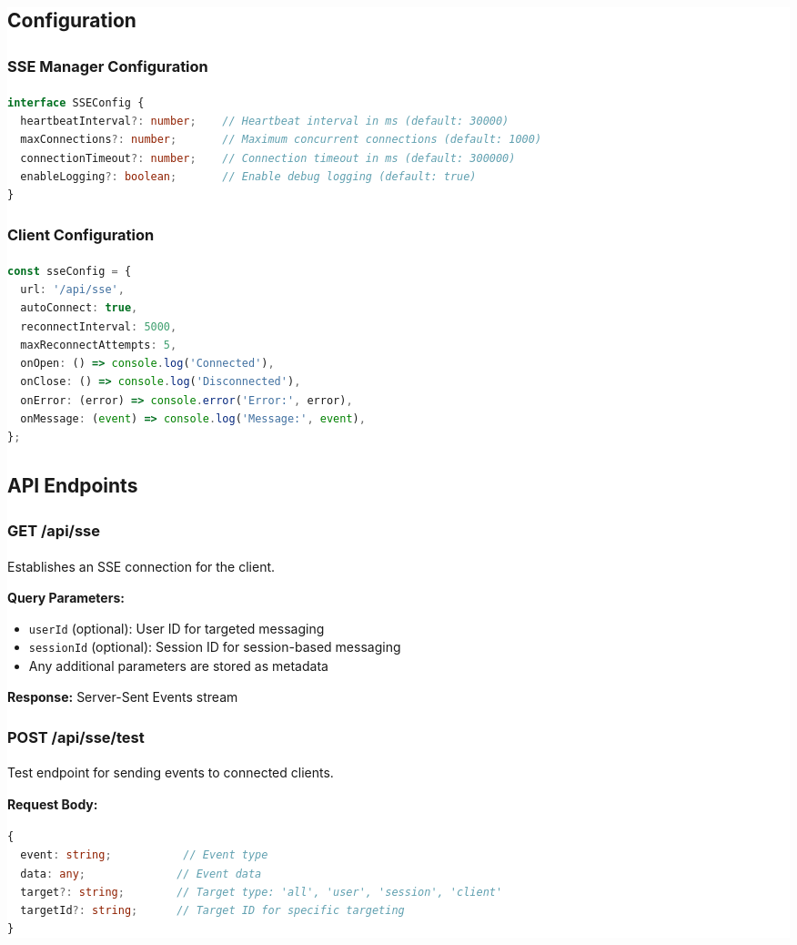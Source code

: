## Configuration

### SSE Manager Configuration

```typescript
interface SSEConfig {
  heartbeatInterval?: number;    // Heartbeat interval in ms (default: 30000)
  maxConnections?: number;       // Maximum concurrent connections (default: 1000)
  connectionTimeout?: number;    // Connection timeout in ms (default: 300000)
  enableLogging?: boolean;       // Enable debug logging (default: true)
}
```

### Client Configuration

```typescript
const sseConfig = {
  url: '/api/sse',
  autoConnect: true,
  reconnectInterval: 5000,
  maxReconnectAttempts: 5,
  onOpen: () => console.log('Connected'),
  onClose: () => console.log('Disconnected'),
  onError: (error) => console.error('Error:', error),
  onMessage: (event) => console.log('Message:', event),
};
```

## API Endpoints

### GET /api/sse
Establishes an SSE connection for the client.

**Query Parameters:**
- `userId` (optional): User ID for targeted messaging
- `sessionId` (optional): Session ID for session-based messaging
- Any additional parameters are stored as metadata

**Response:** Server-Sent Events stream

### POST /api/sse/test
Test endpoint for sending events to connected clients.

**Request Body:**
```typescript
{
  event: string;           // Event type
  data: any;              // Event data
  target?: string;        // Target type: 'all', 'user', 'session', 'client'
  targetId?: string;      // Target ID for specific targeting
}
```
